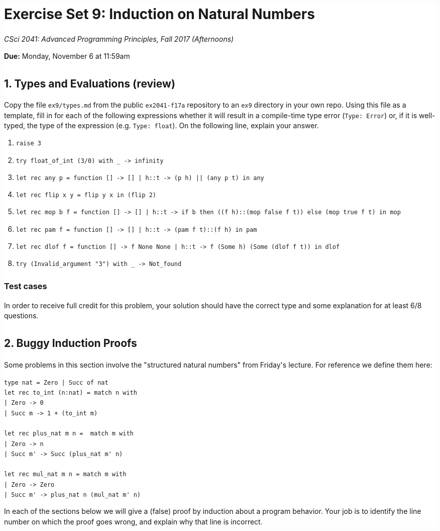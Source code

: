# Exercise Set 9: Induction on Natural Numbers

*CSci 2041: Advanced Programming Principles, Fall 2017 (Afternoons)*

**Due:** Monday, November 6 at 11:59am

## 1.  Types and Evaluations (review)

Copy the file `ex9/types.md` from the public `ex2041-f17a` repository to an `ex9` directory in your own repo.  Using this file as a template, fill in for each of the following expressions whether it will result in a compile-time type error (`Type: Error`) or, if it is well-typed, the type of the expression (e.g. `Type: float`).  On the following line, explain your answer.

1. `raise 3`

2. `try float_of_int (3/0) with _ -> infinity`

3. `let rec any p = function [] -> [] | h::t -> (p h) || (any p t) in any`

4. `let rec flip x y = flip y x in (flip 2)`

5. `let rec mop b f = function [] -> [] | h::t -> if b then ((f h)::(mop false f t)) else (mop true f t) in mop`

6. `let rec pam f = function [] -> [] | h::t -> (pam f t)::(f h) in pam`

7. `let rec dlof f = function [] -> f None None | h::t -> f (Some h) (Some (dlof f t)) in dlof`

8. `try (Invalid_argument "3") with _ -> Not_found`

### Test cases

In order to receive full credit for this problem, your solution should have the correct type and some explanation for at least 6/8 questions.

## 2.  Buggy Induction Proofs
Some problems in this section involve the "structured natural numbers" from Friday's lecture.  For reference we define them here:

```
type nat = Zero | Succ of nat
let rec to_int (n:nat) = match n with
| Zero -> 0
| Succ m -> 1 + (to_int m)

let rec plus_nat m n =  match m with
| Zero -> n
| Succ m' -> Succ (plus_nat m' n)

let rec mul_nat m n = match m with
| Zero -> Zero
| Succ m' -> plus_nat n (mul_nat m' n)
```

In each of the sections below we will give a (false) proof by induction about
a program behavior.  Your job is to identify the line number on which the proof
goes wrong, and explain why that line is incorrect.  
